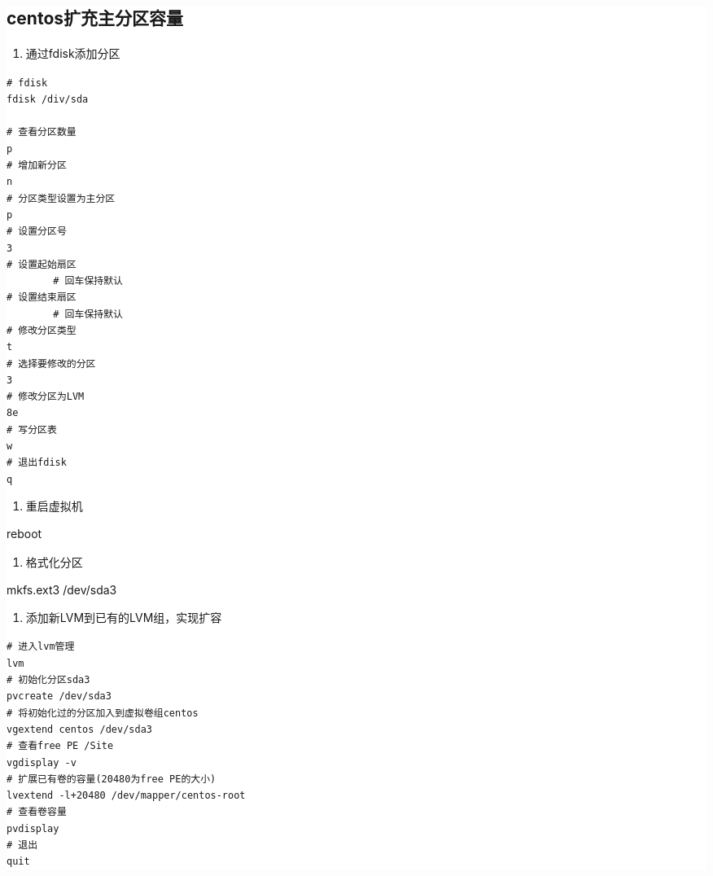









## centos扩充主分区容量

1. 通过fdisk添加分区

```shell
# fdisk 
fdisk /div/sda

# 查看分区数量
p
# 增加新分区
n
# 分区类型设置为主分区
p
# 设置分区号
3
# 设置起始扇区
        # 回车保持默认
# 设置结束扇区
        # 回车保持默认
# 修改分区类型
t
# 选择要修改的分区
3
# 修改分区为LVM
8e
# 写分区表
w
# 退出fdisk
q
```

1. 重启虚拟机

reboot

1. 格式化分区

mkfs.ext3 /dev/sda3

1. 添加新LVM到已有的LVM组，实现扩容

```shell
# 进入lvm管理
lvm
# 初始化分区sda3
pvcreate /dev/sda3
# 将初始化过的分区加入到虚拟卷组centos
vgextend centos /dev/sda3
# 查看free PE /Site
vgdisplay -v
# 扩展已有卷的容量(20480为free PE的大小)
lvextend -l+20480 /dev/mapper/centos-root
# 查看卷容量
pvdisplay
# 退出
quit
```

